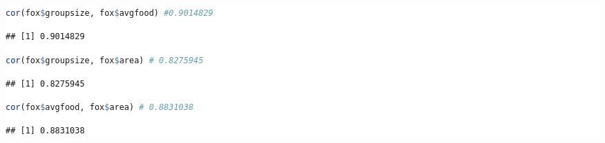 
```r
cor(fox$groupsize, fox$avgfood) #0.9014829
```

```
## [1] 0.9014829
```

```r
cor(fox$groupsize, fox$area) # 0.8275945
```

```
## [1] 0.8275945
```

```r
cor(fox$avgfood, fox$area) # 0.8831038
```

```
## [1] 0.8831038
```




